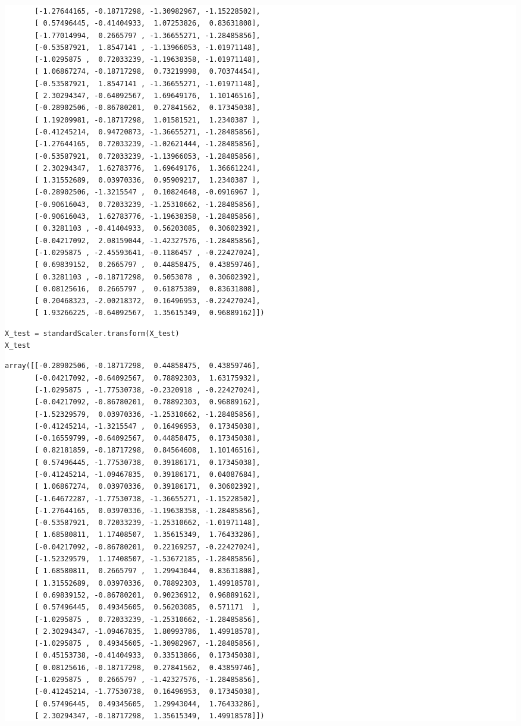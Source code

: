            [-1.27644165, -0.18717298, -1.30982967, -1.15228502],
           [ 0.57496445, -0.41404933,  1.07253826,  0.83631808],
           [-1.77014994,  0.2665797 , -1.36655271, -1.28485856],
           [-0.53587921,  1.8547141 , -1.13966053, -1.01971148],
           [-1.0295875 ,  0.72033239, -1.19638358, -1.01971148],
           [ 1.06867274, -0.18717298,  0.73219998,  0.70374454],
           [-0.53587921,  1.8547141 , -1.36655271, -1.01971148],
           [ 2.30294347, -0.64092567,  1.69649176,  1.10146516],
           [-0.28902506, -0.86780201,  0.27841562,  0.17345038],
           [ 1.19209981, -0.18717298,  1.01581521,  1.2340387 ],
           [-0.41245214,  0.94720873, -1.36655271, -1.28485856],
           [-1.27644165,  0.72033239, -1.02621444, -1.28485856],
           [-0.53587921,  0.72033239, -1.13966053, -1.28485856],
           [ 2.30294347,  1.62783776,  1.69649176,  1.36661224],
           [ 1.31552689,  0.03970336,  0.95909217,  1.2340387 ],
           [-0.28902506, -1.3215547 ,  0.10824648, -0.0916967 ],
           [-0.90616043,  0.72033239, -1.25310662, -1.28485856],
           [-0.90616043,  1.62783776, -1.19638358, -1.28485856],
           [ 0.3281103 , -0.41404933,  0.56203085,  0.30602392],
           [-0.04217092,  2.08159044, -1.42327576, -1.28485856],
           [-1.0295875 , -2.45593641, -0.1186457 , -0.22427024],
           [ 0.69839152,  0.2665797 ,  0.44858475,  0.43859746],
           [ 0.3281103 , -0.18717298,  0.5053078 ,  0.30602392],
           [ 0.08125616,  0.2665797 ,  0.61875389,  0.83631808],
           [ 0.20468323, -2.00218372,  0.16496953, -0.22427024],
           [ 1.93266225, -0.64092567,  1.35615349,  0.96889162]])




```python
X_test = standardScaler.transform(X_test)
X_test
```




    array([[-0.28902506, -0.18717298,  0.44858475,  0.43859746],
           [-0.04217092, -0.64092567,  0.78892303,  1.63175932],
           [-1.0295875 , -1.77530738, -0.2320918 , -0.22427024],
           [-0.04217092, -0.86780201,  0.78892303,  0.96889162],
           [-1.52329579,  0.03970336, -1.25310662, -1.28485856],
           [-0.41245214, -1.3215547 ,  0.16496953,  0.17345038],
           [-0.16559799, -0.64092567,  0.44858475,  0.17345038],
           [ 0.82181859, -0.18717298,  0.84564608,  1.10146516],
           [ 0.57496445, -1.77530738,  0.39186171,  0.17345038],
           [-0.41245214, -1.09467835,  0.39186171,  0.04087684],
           [ 1.06867274,  0.03970336,  0.39186171,  0.30602392],
           [-1.64672287, -1.77530738, -1.36655271, -1.15228502],
           [-1.27644165,  0.03970336, -1.19638358, -1.28485856],
           [-0.53587921,  0.72033239, -1.25310662, -1.01971148],
           [ 1.68580811,  1.17408507,  1.35615349,  1.76433286],
           [-0.04217092, -0.86780201,  0.22169257, -0.22427024],
           [-1.52329579,  1.17408507, -1.53672185, -1.28485856],
           [ 1.68580811,  0.2665797 ,  1.29943044,  0.83631808],
           [ 1.31552689,  0.03970336,  0.78892303,  1.49918578],
           [ 0.69839152, -0.86780201,  0.90236912,  0.96889162],
           [ 0.57496445,  0.49345605,  0.56203085,  0.571171  ],
           [-1.0295875 ,  0.72033239, -1.25310662, -1.28485856],
           [ 2.30294347, -1.09467835,  1.80993786,  1.49918578],
           [-1.0295875 ,  0.49345605, -1.30982967, -1.28485856],
           [ 0.45153738, -0.41404933,  0.33513866,  0.17345038],
           [ 0.08125616, -0.18717298,  0.27841562,  0.43859746],
           [-1.0295875 ,  0.2665797 , -1.42327576, -1.28485856],
           [-0.41245214, -1.77530738,  0.16496953,  0.17345038],
           [ 0.57496445,  0.49345605,  1.29943044,  1.76433286],
           [ 2.30294347, -0.18717298,  1.35615349,  1.49918578]])